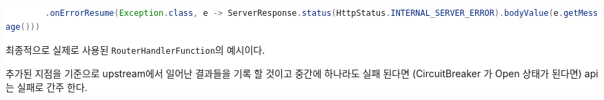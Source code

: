 ~~~ java
        .onErrorResume(Exception.class, e -> ServerResponse.status(HttpStatus.INTERNAL_SERVER_ERROR).bodyValue(e.getMessage()))
~~~

최종적으로 실제로 사용된 `RouterHandlerFunction`의 예시이다. 

추가된 지점을 기준으로 upstream에서 일어난 결과들을 기록 할 것이고 중간에 하나라도 실패 된다면 (CircuitBreaker 가 Open 상태가 된다면) api는 실패로 간주 한다.